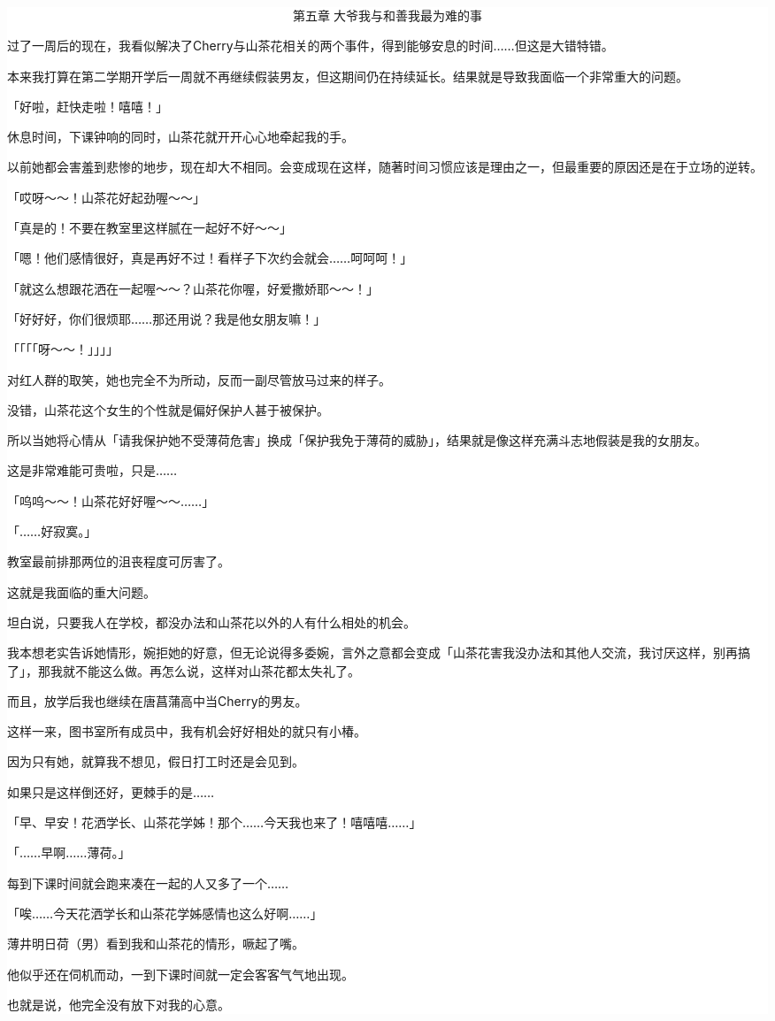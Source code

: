 <p align="center">第五章 大爷我与和善我最为难的事</p>

过了一周后的现在，我看似解决了Cherry与山茶花相关的两个事件，得到能够安息的时间……但这是大错特错。

本来我打算在第二学期开学后一周就不再继续假装男友，但这期间仍在持续延长。结果就是导致我面临一个非常重大的问题。

「好啦，赶快走啦！嘻嘻！」

休息时间，下课钟响的同时，山茶花就开开心心地牵起我的手。

以前她都会害羞到悲惨的地步，现在却大不相同。会变成现在这样，随著时间习惯应该是理由之一，但最重要的原因还是在于立场的逆转。

「哎呀～～！山茶花好起劲喔～～」

「真是的！不要在教室里这样腻在一起好不好～～」

「嗯！他们感情很好，真是再好不过！看样子下次约会就会……呵呵呵！」

「就这么想跟花洒在一起喔～～？山茶花你喔，好爱撒娇耶～～！」

「好好好，你们很烦耶……那还用说？我是他女朋友嘛！」

「「「「呀～～！」」」」

对红人群的取笑，她也完全不为所动，反而一副尽管放马过来的样子。

没错，山茶花这个女生的个性就是偏好保护人甚于被保护。

所以当她将心情从「请我保护她不受薄荷危害」换成「保护我免于薄荷的威胁」，结果就是像这样充满斗志地假装是我的女朋友。

这是非常难能可贵啦，只是……

「呜呜～～！山茶花好好喔～～……」

「……好寂寞。」

教室最前排那两位的沮丧程度可厉害了。

这就是我面临的重大问题。

坦白说，只要我人在学校，都没办法和山茶花以外的人有什么相处的机会。

我本想老实告诉她情形，婉拒她的好意，但无论说得多委婉，言外之意都会变成「山茶花害我没办法和其他人交流，我讨厌这样，别再搞了」，那我就不能这么做。再怎么说，这样对山茶花都太失礼了。

而且，放学后我也继续在唐菖蒲高中当Cherry的男友。

这样一来，图书室所有成员中，我有机会好好相处的就只有小椿。

因为只有她，就算我不想见，假日打工时还是会见到。

如果只是这样倒还好，更棘手的是……

「早、早安！花洒学长、山茶花学姊！那个……今天我也来了！嘻嘻嘻……」

「……早啊……薄荷。」

每到下课时间就会跑来凑在一起的人又多了一个……

「唉……今天花洒学长和山茶花学姊感情也这么好啊……」

薄井明日荷（男）看到我和山茶花的情形，噘起了嘴。

他似乎还在伺机而动，一到下课时间就一定会客客气气地出现。

也就是说，他完全没有放下对我的心意。
